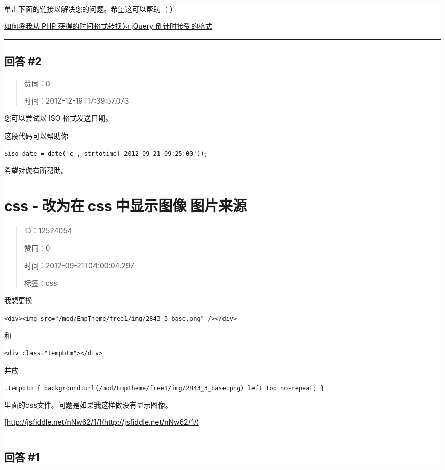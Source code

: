 单击下面的链接以解决您的问题。希望这可以帮助 ：）

[如何将我从 PHP 获得的时间格式转换为 jQuery 倒计时接受的格式](https://stackoverflow.com/questions/5457941/how-to-convert-a-time-format-that-i-got-from-php-to-a-format-that-jquery-countdo)

* * *

## 回答 #2

> 赞同：0
> 
> 时间：2012-12-19T17:39:57.073

您可以尝试以 ISO 格式发送日期。

这段代码可以帮助你

```
$iso_date = date('c', strtotime('2012-09-21 09:25:00')); 
```

希望对您有所帮助。

# css - 改为在 css 中显示图像 图片来源

> ID：12524054
> 
> 赞同：0
> 
> 时间：2012-09-21T04:00:04.297
> 
> 标签：css

我想更换

```
<div><img src="/mod/EmpTheme/free1/img/2843_3_base.png" /></div> 
```

和

```
<div class="tempbtm"></div> 
```

并放

```
.tempbtm { background:url(/mod/EmpTheme/free1/img/2843_3_base.png) left top no-repeat; } 
```

里面的css文件。问题是如果我这样做没有显示图像。

[http://jsfiddle.net/nNw62/1/](http://jsfiddle.net/nNw62/1/)

* * *

## 回答 #1
